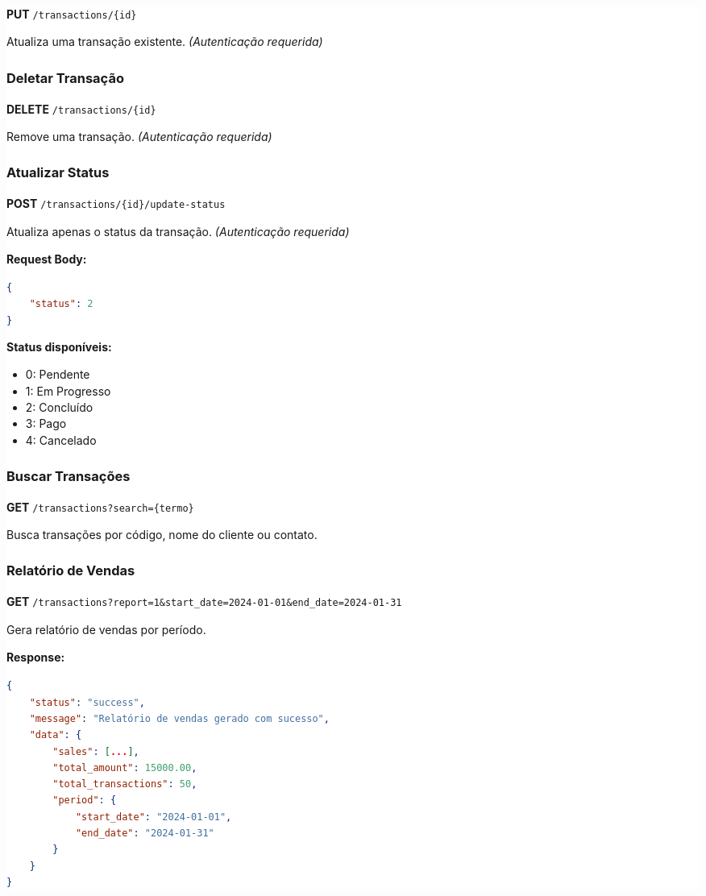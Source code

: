 **PUT** `/transactions/{id}`

Atualiza uma transação existente. *(Autenticação requerida)*

### Deletar Transação

**DELETE** `/transactions/{id}`

Remove uma transação. *(Autenticação requerida)*

### Atualizar Status

**POST** `/transactions/{id}/update-status`

Atualiza apenas o status da transação. *(Autenticação requerida)*

**Request Body:**
```json
{
    "status": 2
}
```

**Status disponíveis:**
- 0: Pendente
- 1: Em Progresso
- 2: Concluído
- 3: Pago
- 4: Cancelado

### Buscar Transações

**GET** `/transactions?search={termo}`

Busca transações por código, nome do cliente ou contato.

### Relatório de Vendas

**GET** `/transactions?report=1&start_date=2024-01-01&end_date=2024-01-31`

Gera relatório de vendas por período.

**Response:**
```json
{
    "status": "success",
    "message": "Relatório de vendas gerado com sucesso",
    "data": {
        "sales": [...],
        "total_amount": 15000.00,
        "total_transactions": 50,
        "period": {
            "start_date": "2024-01-01",
            "end_date": "2024-01-31"
        }
    }
}
```

